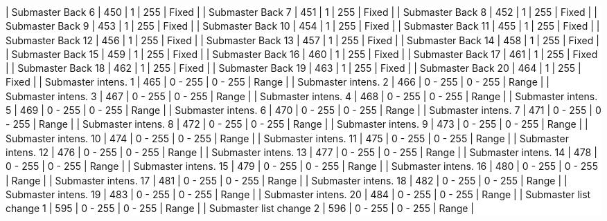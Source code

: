 | Submaster Back 6					|   450 | 1								| 255								| Fixed		|
| Submaster Back 7					|   451 | 1								| 255								| Fixed		|
| Submaster Back 8					|   452 | 1								| 255								| Fixed		|
| Submaster Back 9					|   453 | 1								| 255								| Fixed		|
| Submaster Back 10					|   454 | 1								| 255								| Fixed		|
| Submaster Back 11					|   455 | 1								| 255								| Fixed		|
| Submaster Back 12					|   456 | 1								| 255								| Fixed		|
| Submaster Back 13					|   457 | 1								| 255								| Fixed		|
| Submaster Back 14					|   458 | 1								| 255								| Fixed		|
| Submaster Back 15					|   459 | 1								| 255								| Fixed		|
| Submaster Back 16					|   460 | 1								| 255								| Fixed		|
| Submaster Back 17					|   461 | 1								| 255								| Fixed		|
| Submaster Back 18					|   462 | 1								| 255								| Fixed		|
| Submaster Back 19					|   463 | 1								| 255								| Fixed		|
| Submaster Back 20					|   464 | 1								| 255								| Fixed		|
| Submaster intens. 1				|   465 | 0 - 255						| 0 - 255							| Range		|
| Submaster intens. 2				|   466 | 0 - 255						| 0 - 255							| Range		|
| Submaster intens. 3				|   467 | 0 - 255						| 0 - 255							| Range		|
| Submaster intens. 4				|   468 | 0 - 255						| 0 - 255							| Range		|
| Submaster intens. 5				|   469 | 0 - 255						| 0 - 255							| Range		|
| Submaster intens. 6				|   470 | 0 - 255						| 0 - 255							| Range		|
| Submaster intens. 7				|   471 | 0 - 255						| 0 - 255							| Range		|
| Submaster intens. 8				|   472 | 0 - 255						| 0 - 255							| Range		|
| Submaster intens. 9				|   473 | 0 - 255						| 0 - 255							| Range		|
| Submaster intens. 10				|   474 | 0 - 255						| 0 - 255							| Range		|
| Submaster intens. 11				|   475 | 0 - 255						| 0 - 255							| Range		|
| Submaster intens. 12				|   476 | 0 - 255						| 0 - 255							| Range		|
| Submaster intens. 13				|   477 | 0 - 255						| 0 - 255							| Range		|
| Submaster intens. 14				|   478 | 0 - 255						| 0 - 255							| Range		|
| Submaster intens. 15				|   479 | 0 - 255						| 0 - 255							| Range		|
| Submaster intens. 16				|   480 | 0 - 255						| 0 - 255							| Range		|
| Submaster intens. 17				|   481 | 0 - 255						| 0 - 255							| Range		|
| Submaster intens. 18				|   482 | 0 - 255						| 0 - 255							| Range		|
| Submaster intens. 19				|   483 | 0 - 255						| 0 - 255							| Range		|
| Submaster intens. 20				|   484 | 0 - 255						| 0 - 255							| Range		|
| Submaster list change 1			|   595 | 0 - 255						| 0 - 255							| Range		|
| Submaster list change 2			|   596 | 0 - 255						| 0 - 255							| Range		|